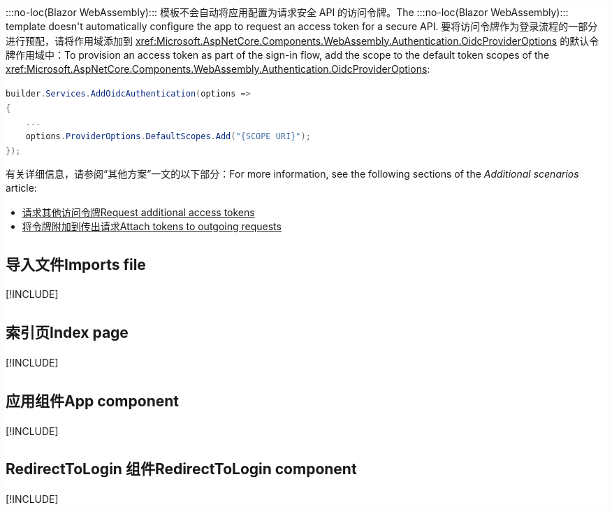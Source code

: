 <span data-ttu-id="5189d-138">:::no-loc(Blazor WebAssembly)::: 模板不会自动将应用配置为请求安全 API 的访问令牌。</span><span class="sxs-lookup"><span data-stu-id="5189d-138">The :::no-loc(Blazor WebAssembly)::: template doesn't automatically configure the app to request an access token for a secure API.</span></span> <span data-ttu-id="5189d-139">要将访问令牌作为登录流程的一部分进行预配，请将作用域添加到 <xref:Microsoft.AspNetCore.Components.WebAssembly.Authentication.OidcProviderOptions> 的默认令牌作用域中：</span><span class="sxs-lookup"><span data-stu-id="5189d-139">To provision an access token as part of the sign-in flow, add the scope to the default token scopes of the <xref:Microsoft.AspNetCore.Components.WebAssembly.Authentication.OidcProviderOptions>:</span></span>

```csharp
builder.Services.AddOidcAuthentication(options =>
{
    ...
    options.ProviderOptions.DefaultScopes.Add("{SCOPE URI}");
});
```

<span data-ttu-id="5189d-140">有关详细信息，请参阅“其他方案”一文的以下部分：</span><span class="sxs-lookup"><span data-stu-id="5189d-140">For more information, see the following sections of the *Additional scenarios* article:</span></span>

* [<span data-ttu-id="5189d-141">请求其他访问令牌</span><span class="sxs-lookup"><span data-stu-id="5189d-141">Request additional access tokens</span></span>](xref:blazor/security/webassembly/additional-scenarios#request-additional-access-tokens)
* [<span data-ttu-id="5189d-142">将令牌附加到传出请求</span><span class="sxs-lookup"><span data-stu-id="5189d-142">Attach tokens to outgoing requests</span></span>](xref:blazor/security/webassembly/additional-scenarios#attach-tokens-to-outgoing-requests)

## <a name="imports-file"></a><span data-ttu-id="5189d-143">导入文件</span><span class="sxs-lookup"><span data-stu-id="5189d-143">Imports file</span></span>

[!INCLUDE[](~/includes/blazor-security/imports-file-standalone.md)]

## <a name="index-page"></a><span data-ttu-id="5189d-144">索引页</span><span class="sxs-lookup"><span data-stu-id="5189d-144">Index page</span></span>

[!INCLUDE[](~/includes/blazor-security/index-page-authentication.md)]

## <a name="app-component"></a><span data-ttu-id="5189d-145">应用组件</span><span class="sxs-lookup"><span data-stu-id="5189d-145">App component</span></span>

[!INCLUDE[](~/includes/blazor-security/app-component.md)]

## <a name="redirecttologin-component"></a><span data-ttu-id="5189d-146">RedirectToLogin 组件</span><span class="sxs-lookup"><span data-stu-id="5189d-146">RedirectToLogin component</span></span>

[!INCLUDE[](~/includes/blazor-security/redirecttologin-component.md)]
